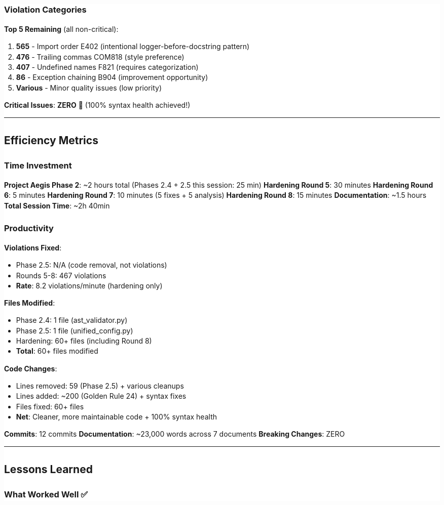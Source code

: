 ### Violation Categories

**Top 5 Remaining** (all non-critical):
1. **565** - Import order E402 (intentional logger-before-docstring pattern)
2. **476** - Trailing commas COM818 (style preference)
3. **407** - Undefined names F821 (requires categorization)
4. **86** - Exception chaining B904 (improvement opportunity)
5. **Various** - Minor quality issues (low priority)

**Critical Issues**: **ZERO** 🎉 (100% syntax health achieved!)

---

## Efficiency Metrics

### Time Investment

**Project Aegis Phase 2**: ~2 hours total (Phases 2.4 + 2.5 this session: 25 min)
**Hardening Round 5**: 30 minutes
**Hardening Round 6**: 5 minutes
**Hardening Round 7**: 10 minutes (5 fixes + 5 analysis)
**Hardening Round 8**: 15 minutes
**Documentation**: ~1.5 hours
**Total Session Time**: ~2h 40min

### Productivity

**Violations Fixed**:
- Phase 2.5: N/A (code removal, not violations)
- Rounds 5-8: 467 violations
- **Rate**: 8.2 violations/minute (hardening only)

**Files Modified**:
- Phase 2.4: 1 file (ast_validator.py)
- Phase 2.5: 1 file (unified_config.py)
- Hardening: 60+ files (including Round 8)
- **Total**: 60+ files modified

**Code Changes**:
- Lines removed: 59 (Phase 2.5) + various cleanups
- Lines added: ~200 (Golden Rule 24) + syntax fixes
- Files fixed: 60+ files
- **Net**: Cleaner, more maintainable code + 100% syntax health

**Commits**: 12 commits
**Documentation**: ~23,000 words across 7 documents
**Breaking Changes**: ZERO

---

## Lessons Learned

### What Worked Well ✅
